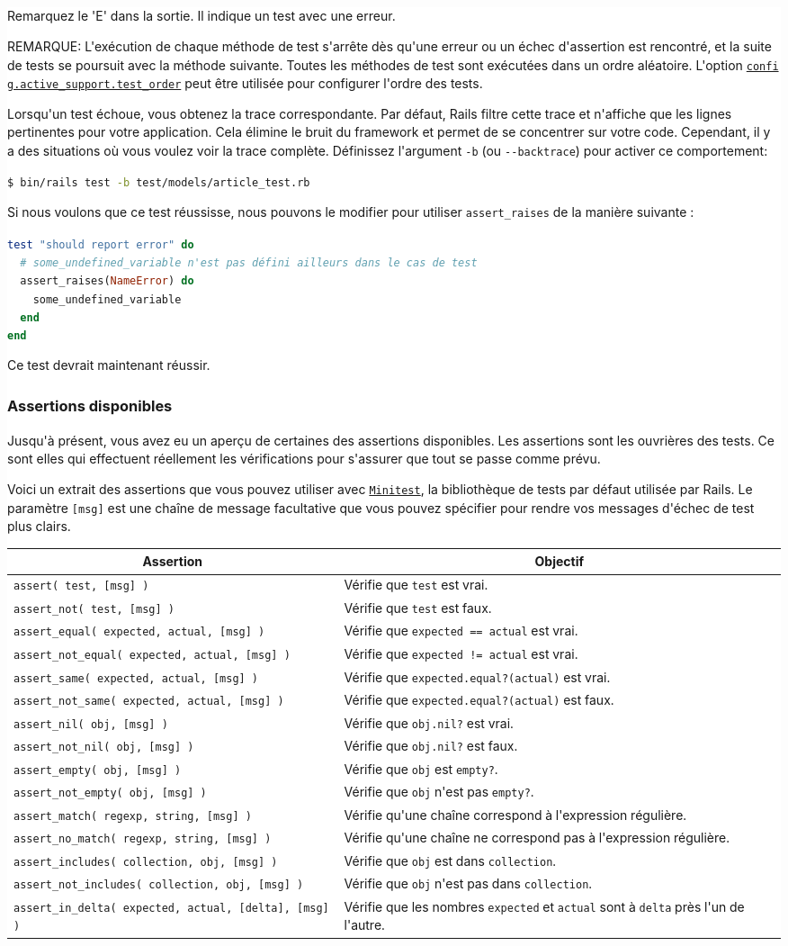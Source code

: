 Remarquez le 'E' dans la sortie. Il indique un test avec une erreur.

REMARQUE: L'exécution de chaque méthode de test s'arrête dès qu'une erreur ou un échec d'assertion est rencontré, et la suite de tests se poursuit avec la méthode suivante. Toutes les méthodes de test sont exécutées dans un ordre aléatoire. L'option [`config.active_support.test_order`][] peut être utilisée pour configurer l'ordre des tests.

Lorsqu'un test échoue, vous obtenez la trace correspondante. Par défaut, Rails filtre cette trace et n'affiche que les lignes pertinentes pour votre application. Cela élimine le bruit du framework et permet de se concentrer sur votre code. Cependant, il y a des situations où vous voulez voir la trace complète. Définissez l'argument `-b` (ou `--backtrace`) pour activer ce comportement:
```bash
$ bin/rails test -b test/models/article_test.rb
```

Si nous voulons que ce test réussisse, nous pouvons le modifier pour utiliser `assert_raises` de la manière suivante :

```ruby
test "should report error" do
  # some_undefined_variable n'est pas défini ailleurs dans le cas de test
  assert_raises(NameError) do
    some_undefined_variable
  end
end
```

Ce test devrait maintenant réussir.


### Assertions disponibles

Jusqu'à présent, vous avez eu un aperçu de certaines des assertions disponibles. Les assertions sont les ouvrières des tests. Ce sont elles qui effectuent réellement les vérifications pour s'assurer que tout se passe comme prévu.

Voici un extrait des assertions que vous pouvez utiliser avec [`Minitest`](https://github.com/minitest/minitest), la bibliothèque de tests par défaut utilisée par Rails. Le paramètre `[msg]` est une chaîne de message facultative que vous pouvez spécifier pour rendre vos messages d'échec de test plus clairs.

| Assertion                                                        | Objectif |
| ---------------------------------------------------------------- | ------- |
| `assert( test, [msg] )`                                          | Vérifie que `test` est vrai.|
| `assert_not( test, [msg] )`                                      | Vérifie que `test` est faux.|
| `assert_equal( expected, actual, [msg] )`                        | Vérifie que `expected == actual` est vrai.|
| `assert_not_equal( expected, actual, [msg] )`                    | Vérifie que `expected != actual` est vrai.|
| `assert_same( expected, actual, [msg] )`                         | Vérifie que `expected.equal?(actual)` est vrai.|
| `assert_not_same( expected, actual, [msg] )`                     | Vérifie que `expected.equal?(actual)` est faux.|
| `assert_nil( obj, [msg] )`                                       | Vérifie que `obj.nil?` est vrai.|
| `assert_not_nil( obj, [msg] )`                                   | Vérifie que `obj.nil?` est faux.|
| `assert_empty( obj, [msg] )`                                     | Vérifie que `obj` est `empty?`.|
| `assert_not_empty( obj, [msg] )`                                 | Vérifie que `obj` n'est pas `empty?`.|
| `assert_match( regexp, string, [msg] )`                          | Vérifie qu'une chaîne correspond à l'expression régulière.|
| `assert_no_match( regexp, string, [msg] )`                       | Vérifie qu'une chaîne ne correspond pas à l'expression régulière.|
| `assert_includes( collection, obj, [msg] )`                      | Vérifie que `obj` est dans `collection`.|
| `assert_not_includes( collection, obj, [msg] )`                  | Vérifie que `obj` n'est pas dans `collection`.|
| `assert_in_delta( expected, actual, [delta], [msg] )`            | Vérifie que les nombres `expected` et `actual` sont à `delta` près l'un de l'autre.|

[`config.active_support.test_order`]: configuring.html#config-active-support-test-order
[image/png]: https://developer.mozilla.org/en-US/docs/Web/HTTP/Basics_of_HTTP/MIME_types#image_types
[travel_to]: https://api.rubyonrails.org/classes/ActiveSupport/Testing/TimeHelpers.html#method-i-travel_to
[time_helpers_api]: https://api.rubyonrails.org/classes/ActiveSupport/Testing/TimeHelpers.html
